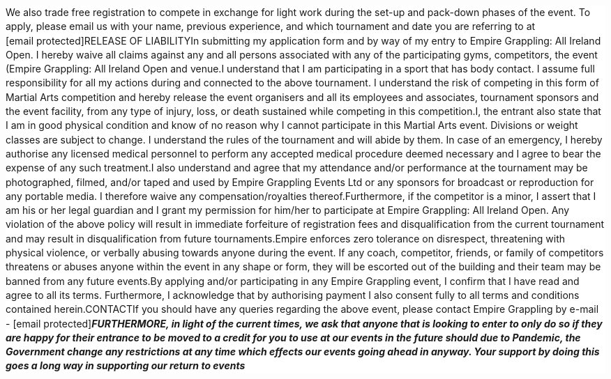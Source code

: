 We also trade free registration to compete in exchange for light work during the set-up and pack-down phases of the event. To apply, please email us with your name, previous experience, and which tournament and date you are referring to at [email protected]RELEASE OF LIABILITYIn submitting my application form and by way of my entry to Empire Grappling: All Ireland Open. I hereby waive all claims against any and all persons associated with any of the participating gyms, competitors, the event (Empire Grappling: All Ireland Open and venue.I understand that I am participating in a sport that has body contact. I assume full responsibility for all my actions during and connected to the above tournament. I understand the risk of competing in this form of Martial Arts competition and hereby release the event organisers and all its employees and associates, tournament sponsors and the event facility, from any type of injury, loss, or death sustained while competing in this competition.I, the entrant also state that I am in good physical condition and know of no reason why I cannot participate in this Martial Arts event. Divisions or weight classes are subject to change. I understand the rules of the tournament and will abide by them. In case of an emergency, I hereby authorise any licensed medical personnel to perform any accepted medical procedure deemed necessary and I agree to bear the expense of any such treatment.I also understand and agree that my attendance and/or performance at the tournament may be photographed, filmed, and/or taped and used by Empire Grappling Events Ltd or any sponsors for broadcast or reproduction for any portable media. I therefore waive any compensation/royalties thereof.Furthermore, if the competitor is a minor, I assert that I am his or her legal guardian and I grant my permission for him/her to participate at Empire Grappling: All Ireland Open. Any violation of the above policy will result in immediate forfeiture of registration fees and disqualification from the current tournament and may result in disqualification from future tournaments.Empire enforces zero tolerance on disrespect, threatening with physical violence, or verbally abusing towards anyone during the event. If any coach, competitor, friends, or family of competitors threatens or abuses anyone within the event in any shape or form, they will be escorted out of the building and their team may be banned from any future events.By applying and/or participating in any Empire Grappling event, I confirm that I have read and agree to all its terms. Furthermore, I acknowledge that by authorising payment I also consent fully to all terms and conditions contained herein.CONTACTIf you should have any queries regarding the above event, please contact Empire Grappling by e-mail - [email protected]***FURTHERMORE, in light of the current times, we ask that anyone that is looking to enter to only do so if they are happy for their entrance to be moved to a credit for you to use at our events in the future should due to Pandemic, the Government change any restrictions at any time which effects our events going ahead in anyway. Your support by doing this goes a long way in supporting our return to events***